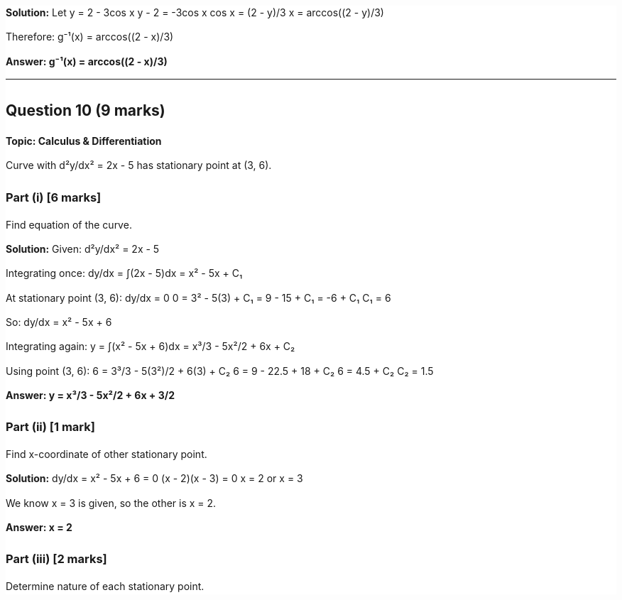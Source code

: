 **Solution:**
Let y = 2 - 3cos x
y - 2 = -3cos x
cos x = (2 - y)/3
x = arccos((2 - y)/3)

Therefore: g⁻¹(x) = arccos((2 - x)/3)

**Answer: g⁻¹(x) = arccos((2 - x)/3)**

---

## Question 10 (9 marks)
**Topic: Calculus & Differentiation**

Curve with d²y/dx² = 2x - 5 has stationary point at (3, 6).

### Part (i) [6 marks]
Find equation of the curve.

**Solution:**
Given: d²y/dx² = 2x - 5

Integrating once:
dy/dx = ∫(2x - 5)dx = x² - 5x + C₁

At stationary point (3, 6): dy/dx = 0
0 = 3² - 5(3) + C₁ = 9 - 15 + C₁ = -6 + C₁
C₁ = 6

So: dy/dx = x² - 5x + 6

Integrating again:
y = ∫(x² - 5x + 6)dx = x³/3 - 5x²/2 + 6x + C₂

Using point (3, 6):
6 = 3³/3 - 5(3²)/2 + 6(3) + C₂
6 = 9 - 22.5 + 18 + C₂
6 = 4.5 + C₂
C₂ = 1.5

**Answer: y = x³/3 - 5x²/2 + 6x + 3/2**

### Part (ii) [1 mark]
Find x-coordinate of other stationary point.

**Solution:**
dy/dx = x² - 5x + 6 = 0
(x - 2)(x - 3) = 0
x = 2 or x = 3

We know x = 3 is given, so the other is x = 2.

**Answer: x = 2**

### Part (iii) [2 marks]
Determine nature of each stationary point.
